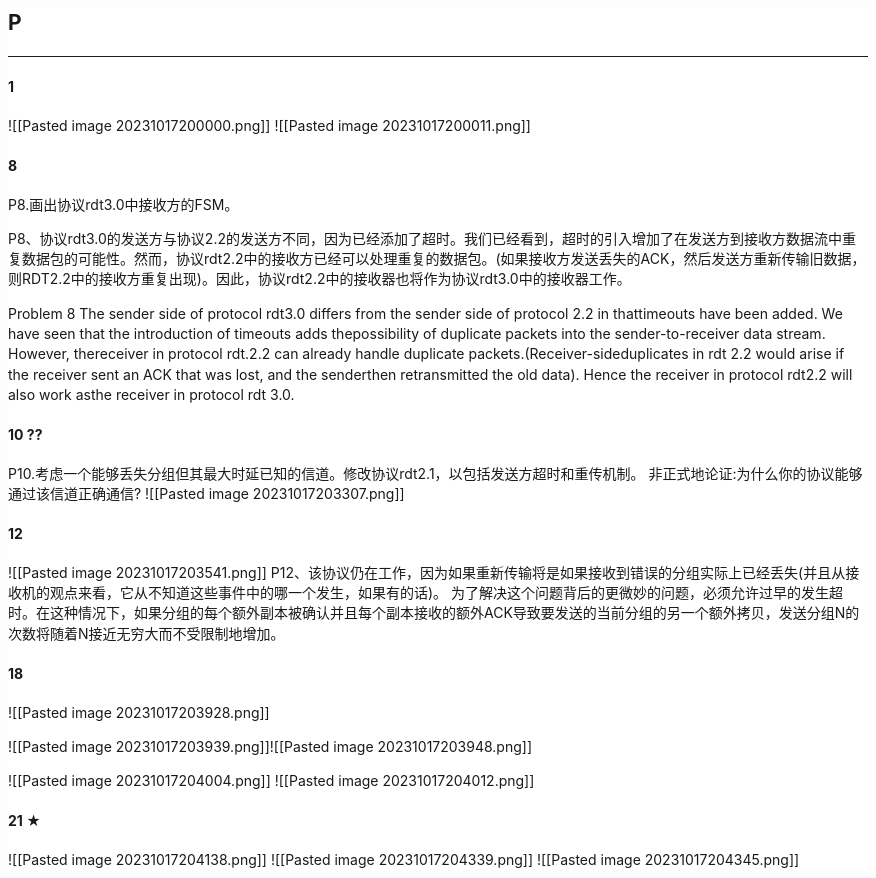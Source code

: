 
## P
---
#### 1
![[Pasted image 20231017200000.png]]
![[Pasted image 20231017200011.png]]

#### 8
P8.画出协议rdt3.0中接收方的FSM。

P8、协议rdt3.0的发送方与协议2.2的发送方不同，因为已经添加了超时。我们已经看到，超时的引入增加了在发送方到接收方数据流中重复数据包的可能性。然而，协议rdt2.2中的接收方已经可以处理重复的数据包。(如果接收方发送丢失的ACK，然后发送方重新传输旧数据，则RDT2.2中的接收方重复出现)。因此，协议rdt2.2中的接收器也将作为协议rdt3.0中的接收器工作。

Problem 8
The sender side of protocol rdt3.0 differs from the sender side of protocol 2.2 in thattimeouts have been added. We have seen that the introduction of timeouts adds thepossibility of duplicate packets into the sender-to-receiver data stream. However, thereceiver in protocol rdt.2.2 can already handle duplicate packets.(Receiver-sideduplicates in rdt 2.2 would arise if the receiver sent an ACK that was lost, and the senderthen retransmitted the old data). Hence the receiver in protocol rdt2.2 will also work asthe receiver in protocol rdt 3.0.


#### 10 ??
P10.考虑一个能够丢失分组但其最大时延已知的信道。修改协议rdt2.1，以包括发送方超时和重传机制。
非正式地论证:为什么你的协议能够通过该信道正确通信?
![[Pasted image 20231017203307.png]]


#### 12
![[Pasted image 20231017203541.png]]
P12、该协议仍在工作，因为如果重新传输将是如果接收到错误的分组实际上已经丢失(并且从接收机的观点来看，它从不知道这些事件中的哪一个发生，如果有的话)。
为了解决这个问题背后的更微妙的问题，必须允许过早的发生超时。在这种情况下，如果分组的每个额外副本被确认并且每个副本接收的额外ACK导致要发送的当前分组的另一个额外拷贝，发送分组N的次数将随着N接近无穷大而不受限制地增加。


#### 18
![[Pasted image 20231017203928.png]]

![[Pasted image 20231017203939.png]]![[Pasted image 20231017203948.png]]

![[Pasted image 20231017204004.png]]
![[Pasted image 20231017204012.png]]

#### 21 ★
![[Pasted image 20231017204138.png]]
![[Pasted image 20231017204339.png]]
![[Pasted image 20231017204345.png]]
